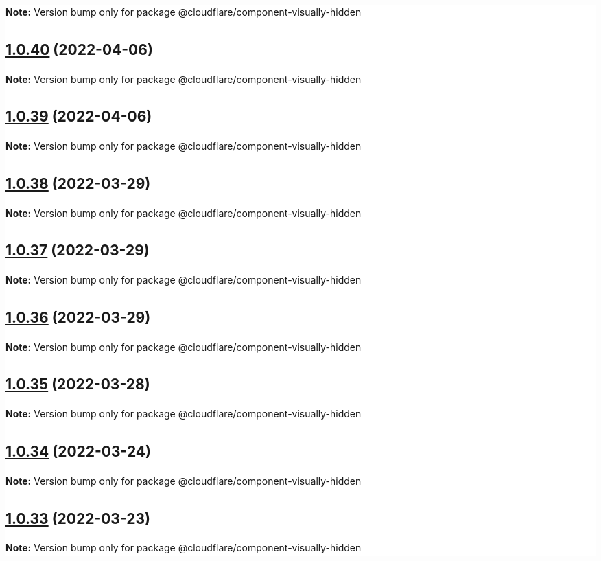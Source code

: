 **Note:** Version bump only for package @cloudflare/component-visually-hidden

## [1.0.40](http://stash.cfops.it:7999/fe/stratus/compare/@cloudflare/component-visually-hidden@1.0.39...@cloudflare/component-visually-hidden@1.0.40) (2022-04-06)

**Note:** Version bump only for package @cloudflare/component-visually-hidden

## [1.0.39](http://stash.cfops.it:7999/fe/stratus/compare/@cloudflare/component-visually-hidden@1.0.38...@cloudflare/component-visually-hidden@1.0.39) (2022-04-06)

**Note:** Version bump only for package @cloudflare/component-visually-hidden

## [1.0.38](http://stash.cfops.it:7999/fe/stratus/compare/@cloudflare/component-visually-hidden@1.0.37...@cloudflare/component-visually-hidden@1.0.38) (2022-03-29)

**Note:** Version bump only for package @cloudflare/component-visually-hidden

## [1.0.37](http://stash.cfops.it:7999/fe/stratus/compare/@cloudflare/component-visually-hidden@1.0.36...@cloudflare/component-visually-hidden@1.0.37) (2022-03-29)

**Note:** Version bump only for package @cloudflare/component-visually-hidden

## [1.0.36](http://stash.cfops.it:7999/fe/stratus/compare/@cloudflare/component-visually-hidden@1.0.35...@cloudflare/component-visually-hidden@1.0.36) (2022-03-29)

**Note:** Version bump only for package @cloudflare/component-visually-hidden

## [1.0.35](http://stash.cfops.it:7999/fe/stratus/compare/@cloudflare/component-visually-hidden@1.0.34...@cloudflare/component-visually-hidden@1.0.35) (2022-03-28)

**Note:** Version bump only for package @cloudflare/component-visually-hidden

## [1.0.34](http://stash.cfops.it:7999/fe/stratus/compare/@cloudflare/component-visually-hidden@1.0.33...@cloudflare/component-visually-hidden@1.0.34) (2022-03-24)

**Note:** Version bump only for package @cloudflare/component-visually-hidden

## [1.0.33](http://stash.cfops.it:7999/fe/stratus/compare/@cloudflare/component-visually-hidden@1.0.32...@cloudflare/component-visually-hidden@1.0.33) (2022-03-23)

**Note:** Version bump only for package @cloudflare/component-visually-hidden
